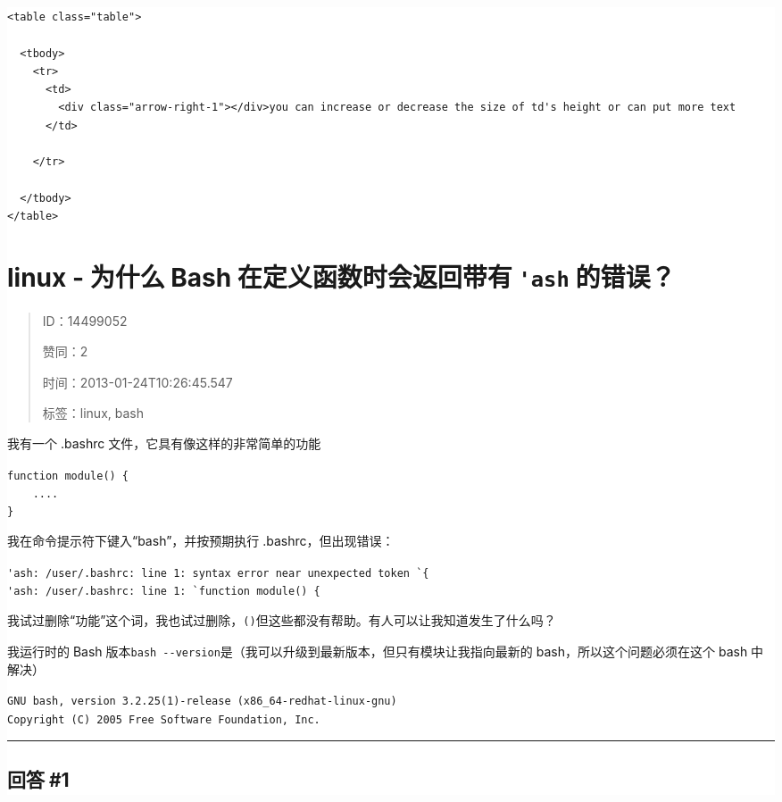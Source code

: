 ```
```

```
<table class="table">

  <tbody>
    <tr>
      <td>
        <div class="arrow-right-1"></div>you can increase or decrease the size of td's height or can put more text
      </td>

    </tr>

  </tbody>
</table>
```

# linux - 为什么 Bash 在定义函数时会返回带有 `'ash` 的错误？

> ID：14499052
> 
> 赞同：2
> 
> 时间：2013-01-24T10:26:45.547
> 
> 标签：linux, bash

我有一个 .bashrc 文件，它具有像这样的非常简单的功能

```
function module() {
    ....
} 
```

我在命令提示符下键入“bash”，并按预期执行 .bashrc，但出现错误：

```
'ash: /user/.bashrc: line 1: syntax error near unexpected token `{
'ash: /user/.bashrc: line 1: `function module() { 
```

我试过删除“功能”这个词，我也试过删除，`()`但这些都没有帮助。有人可以让我知道发生了什么吗？

我运行时的 Bash 版本`bash --version`是（我可以升级到最新版本，但只有模块让我指向最新的 bash，所以这个问题必须在这个 bash 中解决）

```
GNU bash, version 3.2.25(1)-release (x86_64-redhat-linux-gnu)
Copyright (C) 2005 Free Software Foundation, Inc. 
```

* * *

## 回答 #1
